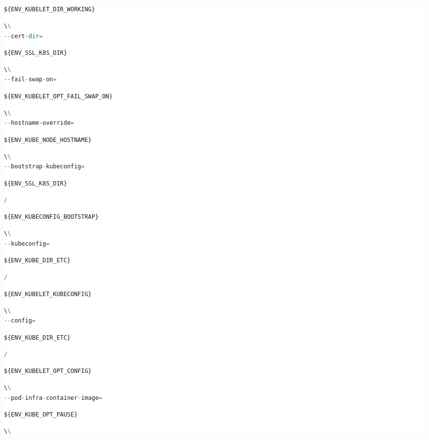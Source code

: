 ```python
${ENV_KUBELET_DIR_WORKING}
```
```python
\\
--cert-dir=
```
```python
${ENV_SSL_K8S_DIR}
```
```python
\\
--fail-swap-on=
```
```python
${ENV_KUBELET_OPT_FAIL_SWAP_ON}
```
```python
\\
--hostname-override=
```
```python
${ENV_KUBE_NODE_HOSTNAME}
```
```python
\\
--bootstrap-kubeconfig=
```
```python
${ENV_SSL_K8S_DIR}
```
```python
/
```
```python
${ENV_KUBECONFIG_BOOTSTRAP}
```
```python
\\
--kubeconfig=
```
```python
${ENV_KUBE_DIR_ETC}
```
```python
/
```
```python
${ENV_KUBELET_KUBECONFIG}
```
```python
\\
--config=
```
```python
${ENV_KUBE_DIR_ETC}
```
```python
/
```
```python
${ENV_KUBELET_OPT_CONFIG}
```
```python
\\
--pod-infra-container-image=
```
```python
${ENV_KUBE_OPT_PAUSE}
```
```python
\\
```